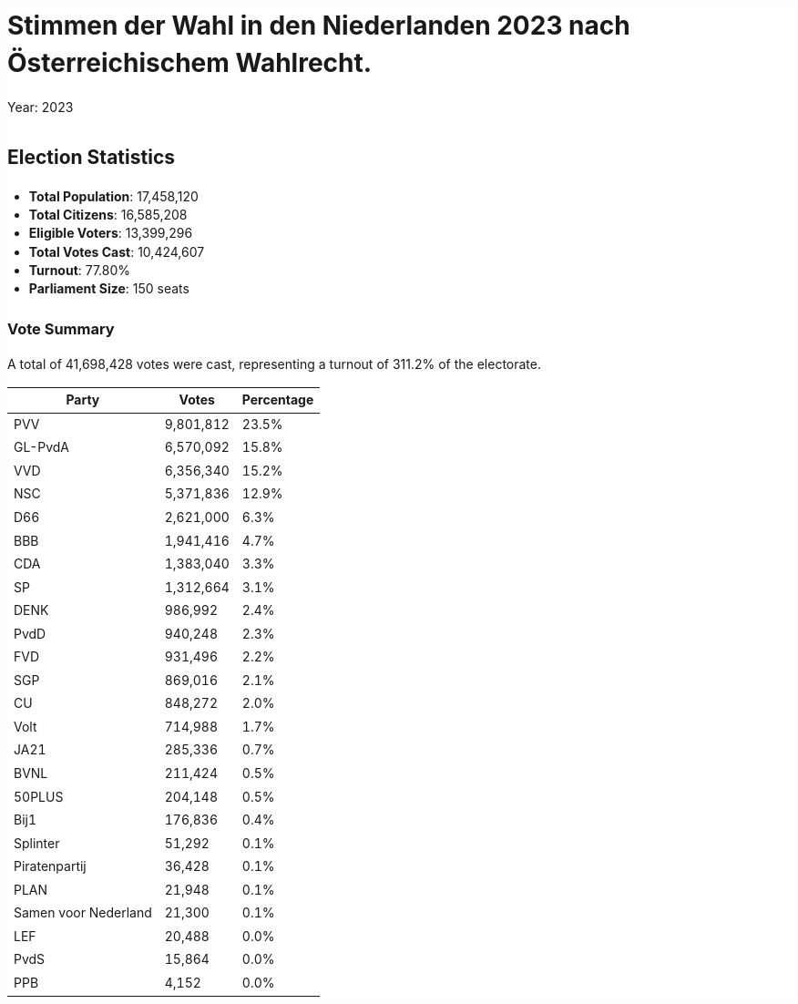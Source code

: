 # Stimmen der Wahl in den Niederlanden 2023 nach Österreichischem Wahlrecht.
Year: 2023

## Election Statistics
- **Total Population**: 17,458,120
- **Total Citizens**: 16,585,208
- **Eligible Voters**: 13,399,296
- **Total Votes Cast**: 10,424,607
- **Turnout**: 77.80%
- **Parliament Size**: 150 seats

### Vote Summary

A total of 41,698,428 votes were cast, representing a turnout of 311.2% of the electorate.

| Party | Votes | Percentage |
|-------|--------|------------|
| PVV | 9,801,812 | 23.5% |
| GL-PvdA | 6,570,092 | 15.8% |
| VVD | 6,356,340 | 15.2% |
| NSC | 5,371,836 | 12.9% |
| D66 | 2,621,000 | 6.3% |
| BBB | 1,941,416 | 4.7% |
| CDA | 1,383,040 | 3.3% |
| SP | 1,312,664 | 3.1% |
| DENK | 986,992 | 2.4% |
| PvdD | 940,248 | 2.3% |
| FVD | 931,496 | 2.2% |
| SGP | 869,016 | 2.1% |
| CU | 848,272 | 2.0% |
| Volt | 714,988 | 1.7% |
| JA21 | 285,336 | 0.7% |
| BVNL | 211,424 | 0.5% |
| 50PLUS | 204,148 | 0.5% |
| Bij1 | 176,836 | 0.4% |
| Splinter | 51,292 | 0.1% |
| Piratenpartij | 36,428 | 0.1% |
| PLAN | 21,948 | 0.1% |
| Samen voor Nederland | 21,300 | 0.1% |
| LEF | 20,488 | 0.0% |
| PvdS | 15,864 | 0.0% |
| PPB | 4,152 | 0.0% |
